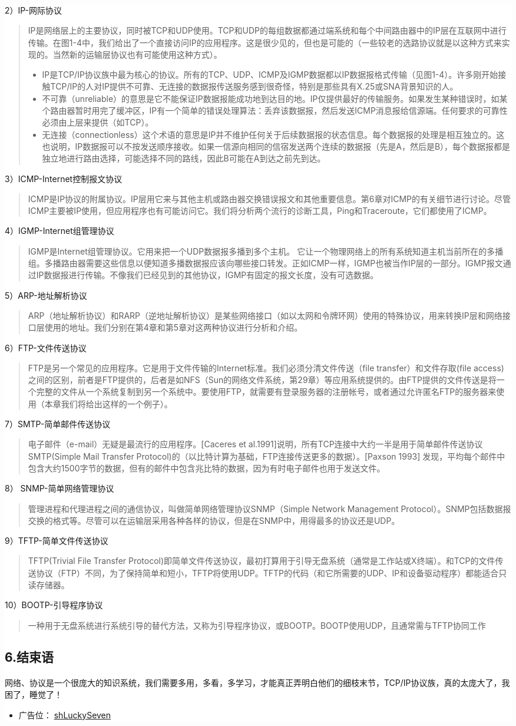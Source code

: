 2）IP-网际协议
>IP是网络层上的主要协议，同时被TCP和UDP使用。TCP和UDP的每组数据都通过端系统和每个中间路由器中的IP层在互联网中进行传输。在图1-4中，我们给出了一个直接访问IP的应用程序。这是很少见的，但也是可能的（一些较老的选路协议就是以这种方式来实现的。当然新的运输层协议也有可能使用这种方式）。
>- IP是TCP/IP协议族中最为核心的协议。所有的TCP、UDP、ICMP及IGMP数据都以IP数据报格式传输（见图1-4）。许多刚开始接触TCP/IP的人对IP提供不可靠、无连接的数据报传送服务感到很奇怪，特别是那些具有X.25或SNA背景知识的人。
>- 不可靠（unreliable）的意思是它不能保证IP数据报能成功地到达目的地。IP仅提供最好的传输服务。如果发生某种错误时，如某个路由器暂时用完了缓冲区，IP有一个简单的错误处理算法：丢弃该数据报，然后发送ICMP消息报给信源端。任何要求的可靠性必须由上层来提供（如TCP）。
>- 无连接（connectionless）这个术语的意思是IP并不维护任何关于后续数据报的状态信息。每个数据报的处理是相互独立的。这也说明，IP数据报可以不按发送顺序接收。如果一信源向相同的信宿发送两个连续的数据报（先是A，然后是B），每个数据报都是独立地进行路由选择，可能选择不同的路线，因此B可能在A到达之前先到达。

3）ICMP-Internet控制报文协议
>ICMP是IP协议的附属协议。IP层用它来与其他主机或路由器交换错误报文和其他重要信息。第6章对ICMP的有关细节进行讨论。尽管ICMP主要被IP使用，但应用程序也有可能访问它。我们将分析两个流行的诊断工具，Ping和Traceroute，它们都使用了ICMP。

4）IGMP-Internet组管理协议
>IGMP是Internet组管理协议。它用来把一个UDP数据报多播到多个主机。
它让一个物理网络上的所有系统知道主机当前所在的多播组。多播路由器需要这些信息以便知道多播数据报应该向哪些接口转发。正如ICMP一样，IGMP也被当作IP层的一部分。IGMP报文通过IP数据报进行传输。不像我们已经见到的其他协议，IGMP有固定的报文长度，没有可选数据。

5）ARP-地址解析协议
>ARP（地址解析协议）和RARP（逆地址解析协议）是某些网络接口（如以太网和令牌环网）使用的特殊协议，用来转换IP层和网络接口层使用的地址。我们分别在第4章和第5章对这两种协议进行分析和介绍。

6）FTP-文件传送协议
>FTP是另一个常见的应用程序。它是用于文件传输的Internet标准。我们必须分清文件传送（file transfer）和文件存取(file access)之间的区别，前者是FTP提供的，后者是如NFS（Sun的网络文件系统，第29章）等应用系统提供的。由FTP提供的文件传送是将一个完整的文件从一个系统复制到另一个系统中。要使用FTP，就需要有登录服务器的注册帐号，或者通过允许匿名FTP的服务器来使用（本章我们将给出这样的一个例子）。

7）SMTP-简单邮件传送协议
>电子邮件（e-mail）无疑是最流行的应用程序。[Caceres et al.1991]说明，所有TCP连接中大约一半是用于简单邮件传送协议SMTP(Simple Mail Transfer Protocol)的（以比特计算为基础，FTP连接传送更多的数据）。[Paxson 1993] 发现，平均每个邮件中包含大约1500字节的数据，但有的邮件中包含兆比特的数据，因为有时电子邮件也用于发送文件。

8） SNMP-简单网络管理协议
>管理进程和代理进程之间的通信协议，叫做简单网络管理协议SNMP（Simple Network Management Protocol）。SNMP包括数据报交换的格式等。尽管可以在运输层采用各种各样的协议，但是在SNMP中，用得最多的协议还是UDP。

9）TFTP-简单文件传送协议
>TFTP(Trivial File Transfer Protocol)即简单文件传送协议，最初打算用于引导无盘系统（通常是工作站或X终端）。和TCP的文件传送协议（FTP）不同，为了保持简单和短小，TFTP将使用UDP。TFTP的代码（和它所需要的UDP、IP和设备驱动程序）都能适合只读存储器。

10）BOOTP-引导程序协议
>一种用于无盘系统进行系统引导的替代方法，又称为引导程序协议，或BOOTP。BOOTP使用UDP，且通常需与TFTP协同工作

## 6.结束语
网络、协议是一个很庞大的知识系统，我们需要多用，多看，多学习，才能真正弄明白他们的细枝末节，TCP/IP协议族，真的太庞大了，我困了，睡觉了！

- 广告位：
[shLuckySeven ](https://github.com/shLuckySeven)

